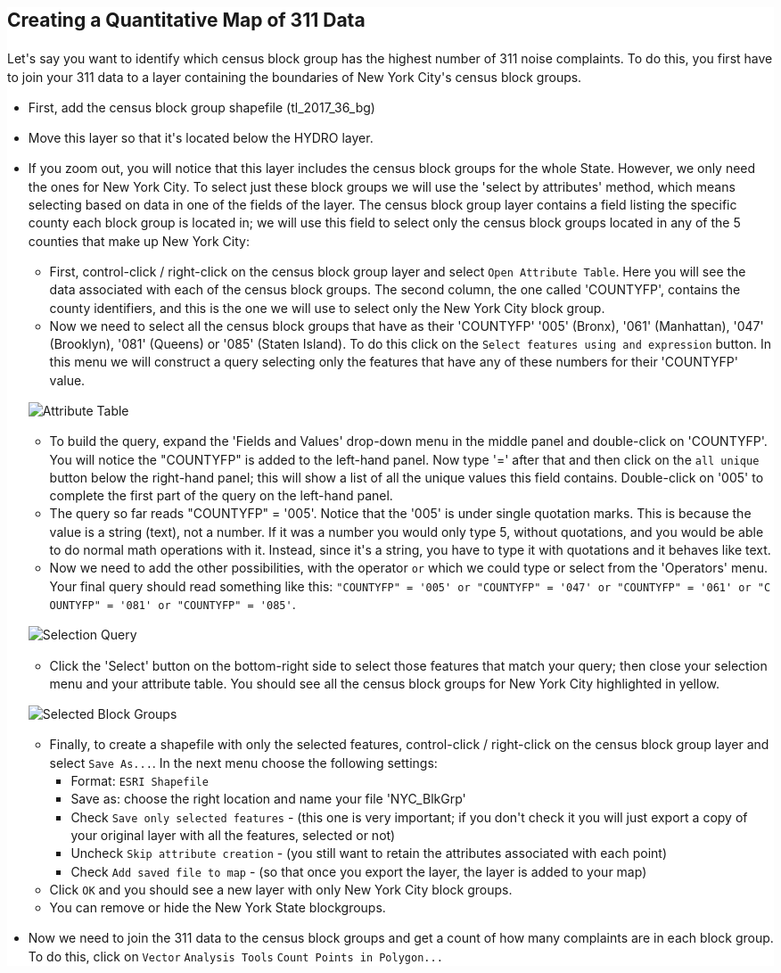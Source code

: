 ## Creating a Quantitative Map of 311 Data
Let's say you want to identify which census block group has the highest number of 311 noise complaints. To do this, you first have to join your 311 data to a layer containing the boundaries of New York City's census block groups.
* First, add the census block group shapefile (tl_2017_36_bg)
* Move this layer so that it's located below the HYDRO layer.
* If you zoom out, you will notice that this layer includes the census block groups for the whole State. However, we only need the ones for New York City. To select just these block groups we will use the 'select by attributes' method, which means selecting based on data in one of the fields of the layer. The census block group layer contains a field listing the specific county each block group is located in; we will use this field to select only the census block groups located in any of the 5 counties that make up New York City:
  * First, control-click / right-click on the census block group layer and select `Open Attribute Table`. Here you will see the data associated with each of the census block groups. The second column, the one called 'COUNTYFP', contains the county identifiers, and this is the one we will use to select only the New York City block group.
  * Now we need to select all the census block groups that have as their 'COUNTYFP' '005' (Bronx), '061' (Manhattan), '047' (Brooklyn), '081' (Queens) or '085' (Staten Island). To do this click on the `Select features using and expression` button. In this menu we will construct a query selecting only the features that have any of these numbers for their 'COUNTYFP' value.

  ![Attribute Table](https://github.com/juanfrans-courses/mapping_arch_hum/blob/master/Fall_2016/Tutorials/Images/02_Data_Types_and_311/05_Attribute_Table.png)

  * To build the query, expand the 'Fields and Values' drop-down menu in the middle panel and double-click on 'COUNTYFP'. You will notice the  "COUNTYFP" is added to the left-hand panel. Now type '=' after that and then click on the `all unique` button below the right-hand panel; this will show a list of all the unique values this field contains. Double-click on '005' to complete the first part of the query on the left-hand panel.
  * The query so far reads "COUNTYFP" = '005'. Notice that the '005' is under single quotation marks. This is because the value is a string (text), not a number. If it was a number you would only type 5, without quotations, and you would be able to do normal math operations with it. Instead, since it's a string, you have to type it with quotations and it behaves like text.
  * Now we need to add the other possibilities, with the operator `or` which we could type or select from the 'Operators' menu. Your final query should read something like this: `"COUNTYFP" = '005' or "COUNTYFP" = '047' or "COUNTYFP" = '061' or "COUNTYFP" = '081' or "COUNTYFP" = '085'`.

  ![Selection Query](https://github.com/juanfrans-courses/mapping_arch_hum/blob/master/Fall_2016/Tutorials/Images/02_Data_Types_and_311/06_Selection_Query.png)

  * Click the 'Select' button on the bottom-right side to select those features that match your query; then close your selection menu and your attribute table. You should see all the census block groups for New York City highlighted in yellow.

  ![Selected Block Groups](https://github.com/juanfrans-courses/mapping_arch_hum/blob/master/Fall_2016/Tutorials/Images/02_Data_Types_and_311/07_Selected_Block_Groups.png)

  * Finally, to create a shapefile with only the selected features, control-click / right-click on the census block group layer and select `Save As...`. In the next menu choose the following settings:
    * Format: `ESRI Shapefile`
    * Save as: choose the right location and name your file 'NYC_BlkGrp'
    * Check `Save only selected features` - (this one is very important; if you don't check it you will just export a copy of your original layer with all the features, selected or not)
    * Uncheck `Skip attribute creation` - (you still want to retain the attributes associated with each point)
    * Check `Add saved file to map` - (so that once you export the layer, the layer is added to your map)
  * Click `OK` and you should see a new layer with only New York City block groups.
  * You can remove or hide the New York State blockgroups.
* Now we need to join the 311 data to the census block groups and get a count of how many complaints are in each block group. To do this, click on `Vector` `Analysis Tools` `Count Points in Polygon...`
